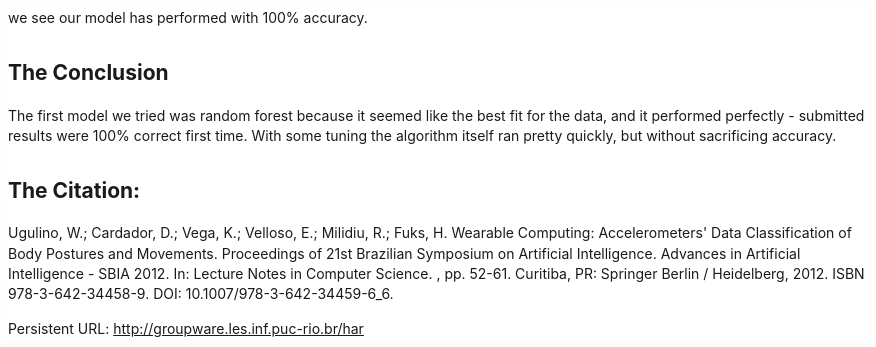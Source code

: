 we see our model has performed with 100% accuracy.


## The Conclusion

The first model we tried was random forest because it seemed like the best fit for the data, 
and it performed perfectly - submitted results were 100% correct first time. With some tuning 
the algorithm itself ran pretty quickly, but without sacrificing accuracy.


## The Citation:

Ugulino, W.; Cardador, D.; Vega, K.; Velloso, E.; Milidiu, R.; Fuks, H. Wearable Computing: 
Accelerometers' Data Classification of Body Postures and Movements. Proceedings of 21st 
Brazilian Symposium on Artificial Intelligence. Advances in Artificial Intelligence - SBIA 
2012. In: Lecture Notes in Computer Science. , pp. 52-61. Curitiba, PR: Springer Berlin / 
Heidelberg, 2012. ISBN 978-3-642-34458-9. DOI: 10.1007/978-3-642-34459-6_6. 

Persistent URL: http://groupware.les.inf.puc-rio.br/har


